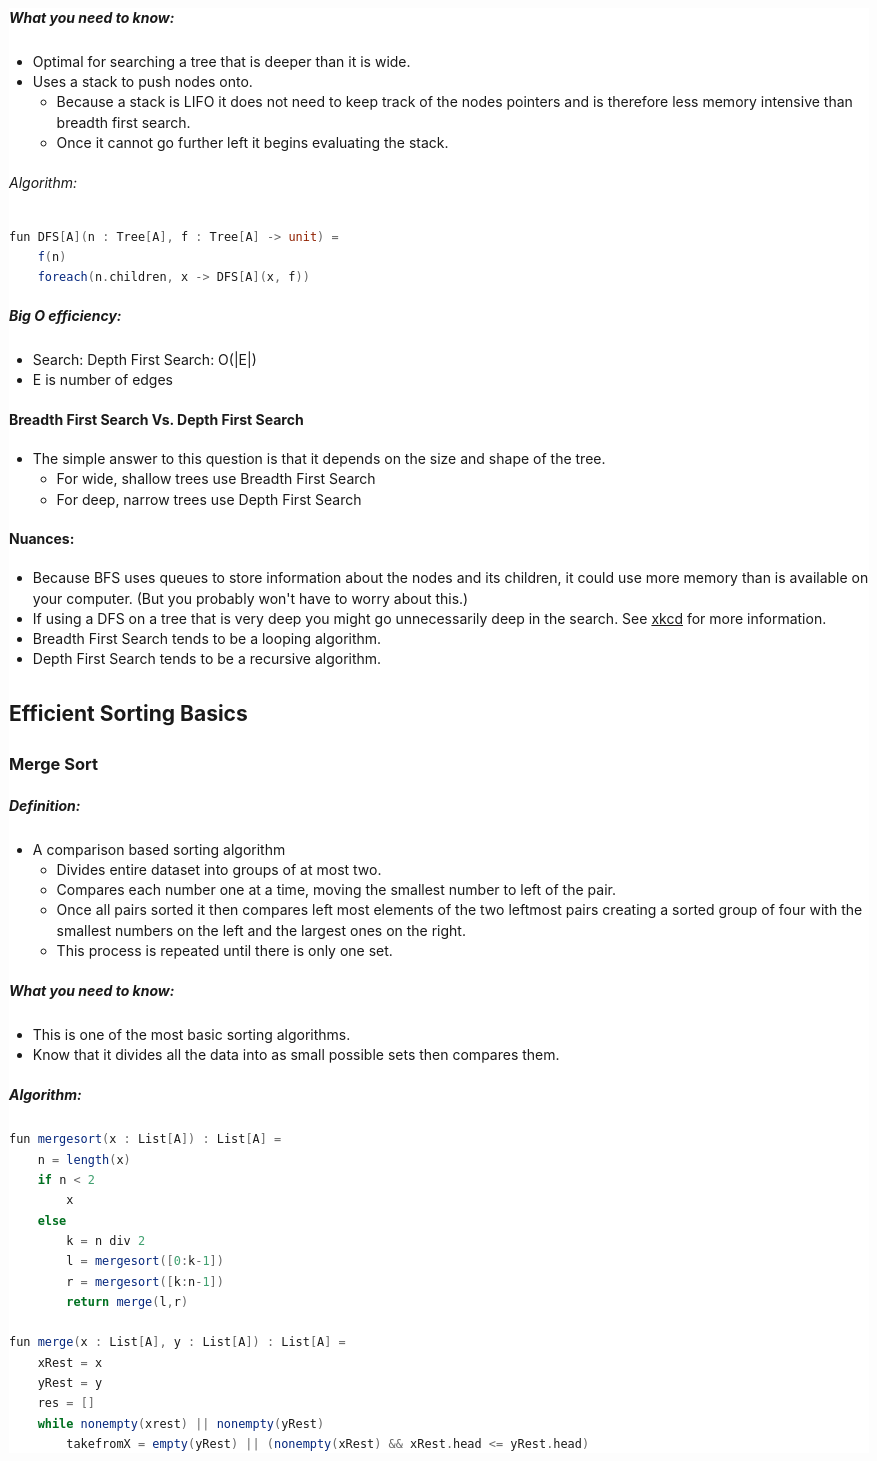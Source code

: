 ##### What you need to know:
- Optimal for searching a tree that is deeper than it is wide.
- Uses a stack to push nodes onto.
  - Because a stack is LIFO it does not need to keep track of the nodes pointers and is therefore less memory intensive than breadth first search.
  - Once it cannot go further left it begins evaluating the stack.

###### Algorithm:
```scala
fun DFS[A](n : Tree[A], f : Tree[A] -> unit) =
    f(n)
    foreach(n.children, x -> DFS[A](x, f))
```

##### Big O efficiency:
- Search: Depth First Search: O(|E|)
- E is number of edges

#### Breadth First Search Vs. Depth First Search
- The simple answer to this question is that it depends on the size and shape of the tree.
  - For wide, shallow trees use Breadth First Search
  - For deep, narrow trees use Depth First Search

#### Nuances:
  - Because BFS uses queues to store information about the nodes and its children, it could use more memory than is available on your computer.  (But you probably won't have to worry about this.)
  - If using a DFS on a tree that is very deep you might go unnecessarily deep in the search. See [xkcd](http://xkcd.com/761/) for more information.
  - Breadth First Search tends to be a looping algorithm.
  - Depth First Search tends to be a recursive algorithm.

## Efficient Sorting Basics
### Merge Sort
##### Definition:
- A comparison based sorting algorithm
  - Divides entire dataset into groups of at most two.
  - Compares each number one at a time, moving the smallest number to left of the pair.
  - Once all pairs sorted it then compares left most elements of the two leftmost pairs creating a sorted group of four with the smallest numbers on the left and the largest ones on the right. 
  - This process is repeated until there is only one set.

##### What you need to know:
- This is one of the most basic sorting algorithms.
- Know that it divides all the data into as small possible sets then compares them.

##### Algorithm:
```scala
fun mergesort(x : List[A]) : List[A] =
    n = length(x)
    if n < 2
        x
    else
        k = n div 2
        l = mergesort([0:k-1])
        r = mergesort([k:n-1])
        return merge(l,r)

fun merge(x : List[A], y : List[A]) : List[A] =
    xRest = x
    yRest = y
    res = []
    while nonempty(xrest) || nonempty(yRest)
        takefromX = empty(yRest) || (nonempty(xRest) && xRest.head <= yRest.head)
```